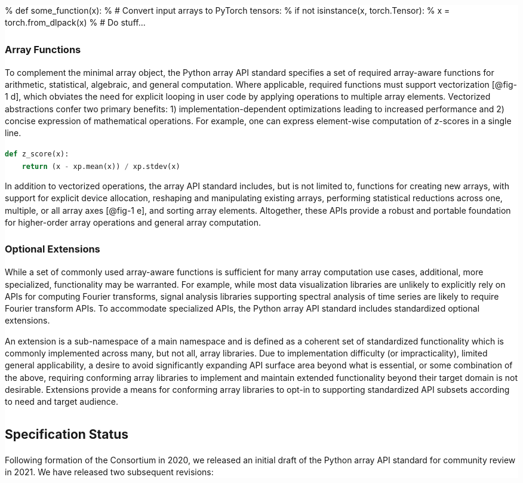 % def some_function(x):
% # Convert input arrays to PyTorch tensors:
% if not isinstance(x, torch.Tensor):
% x = torch.from_dlpack(x)
% # Do stuff...

### Array Functions

To complement the minimal array object, the Python array API standard specifies
a set of required array-aware functions for arithmetic, statistical, algebraic,
and general computation. Where applicable, required functions must support
vectorization [@fig-1 d], which obviates the need for explicit looping in user
code by applying operations to multiple array elements. Vectorized abstractions
confer two primary benefits: 1) implementation-dependent optimizations leading
to increased performance and 2) concise expression of mathematical operations.
For example, one can express element-wise computation of _z_-scores in a single
line.

```python
def z_score(x):
    return (x - xp.mean(x)) / xp.stdev(x)
```

In addition to vectorized operations, the array API standard includes, but is
not limited to, functions for creating new arrays, with support for explicit
device allocation, reshaping and manipulating existing arrays, performing
statistical reductions across one, multiple, or all array axes [@fig-1 e], and
sorting array elements. Altogether, these APIs provide a robust and portable
foundation for higher-order array operations and general array computation.

### Optional Extensions

While a set of commonly used array-aware functions is sufficient for many
array computation use cases, additional, more specialized, functionality may be
warranted. For example, while most data visualization libraries are unlikely to
explicitly rely on APIs for computing Fourier transforms, signal analysis
libraries supporting spectral analysis of time series are likely to require
Fourier transform APIs. To accommodate specialized APIs, the Python array API
standard includes standardized optional extensions.

An extension is a sub-namespace of a main namespace and is defined as a
coherent set of standardized functionality which is commonly implemented across
many, but not all, array libraries. Due to implementation difficulty (or
impracticality), limited general applicability, a desire to avoid significantly
expanding API surface area beyond what is essential, or some combination of the
above, requiring conforming array libraries to implement and maintain extended
functionality beyond their target domain is not desirable. Extensions provide a
means for conforming array libraries to opt-in to supporting standardized API
subsets according to need and target audience.

## Specification Status

Following formation of the Consortium in 2020, we released an initial draft of
the Python array API standard for community review in 2021. We have released
two subsequent revisions:


[^footnote-1]: Direct stakeholders include the maintainers of Python array and dataframe libraries and organizations which sponsor library development. Indirect stakeholders include maintainers of libraries which consume array and dataframe objects ("consuming libraries"), developers of compilers and runtimes with array- and dataframe-specific functionality, and end users, such as data scientists and application developers.
[^footnote-2]: Notably, array strides should be considered an implementation detail and should not be required as a public Python attribute.
[^footnote-3]: Copy-view mutation semantics, such as those currently supported by NumPy, should be considered an implementation detail and, thus, not suitable for standardization.
[^footnote-4]: The array API standard includes support for in-place operations via `__setitem__()`; however, behavior is undefined if an in-place operation would affect arrays other than the target array (e.g., in array libraries supporting multiple "views" of the same underlying memory).
[^footnote-5]: While not currently supported, integer array indexing may be included in a future revision of the array API standard.
[^footnote-6]: Source code modifications reflect those required for NumPy version 1.24.3 and Python array API standard version 2022.12.
[^footnote-7]: To ensure that observed performance is not an artifact of the generated dataset, we tested performance across multiple random datasets and did not observe a measurable difference across benchmark runs.
[^footnote-8]: To participate in Consortium efforts, consult the Python array API standard public issue tracker {cite}`Consortium2022a`.